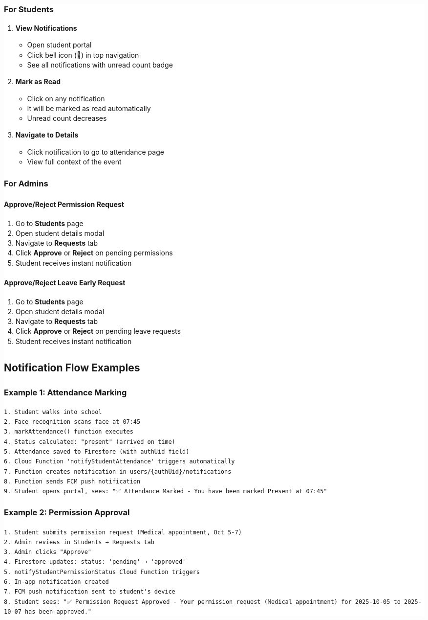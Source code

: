 ### For Students

1. **View Notifications**
   - Open student portal
   - Click bell icon (🔔) in top navigation
   - See all notifications with unread count badge

2. **Mark as Read**
   - Click on any notification
   - It will be marked as read automatically
   - Unread count decreases

3. **Navigate to Details**
   - Click notification to go to attendance page
   - View full context of the event

### For Admins

#### Approve/Reject Permission Request
1. Go to **Students** page
2. Open student details modal
3. Navigate to **Requests** tab
4. Click **Approve** or **Reject** on pending permissions
5. Student receives instant notification

#### Approve/Reject Leave Early Request
1. Go to **Students** page
2. Open student details modal
3. Navigate to **Requests** tab
4. Click **Approve** or **Reject** on pending leave requests
5. Student receives instant notification

## Notification Flow Examples

### Example 1: Attendance Marking
```
1. Student walks into school
2. Face recognition scans face at 07:45
3. markAttendance() function executes
4. Status calculated: "present" (arrived on time)
5. Attendance saved to Firestore (with authUid field)
6. Cloud Function 'notifyStudentAttendance' triggers automatically
7. Function creates notification in users/{authUid}/notifications
8. Function sends FCM push notification
9. Student opens portal, sees: "✅ Attendance Marked - You have been marked Present at 07:45"
```

### Example 2: Permission Approval
```
1. Student submits permission request (Medical appointment, Oct 5-7)
2. Admin reviews in Students → Requests tab
3. Admin clicks "Approve"
4. Firestore updates: status: 'pending' → 'approved'
5. notifyStudentPermissionStatus Cloud Function triggers
6. In-app notification created
7. FCM push notification sent to student's device
8. Student sees: "✅ Permission Request Approved - Your permission request (Medical appointment) for 2025-10-05 to 2025-10-07 has been approved."
```
